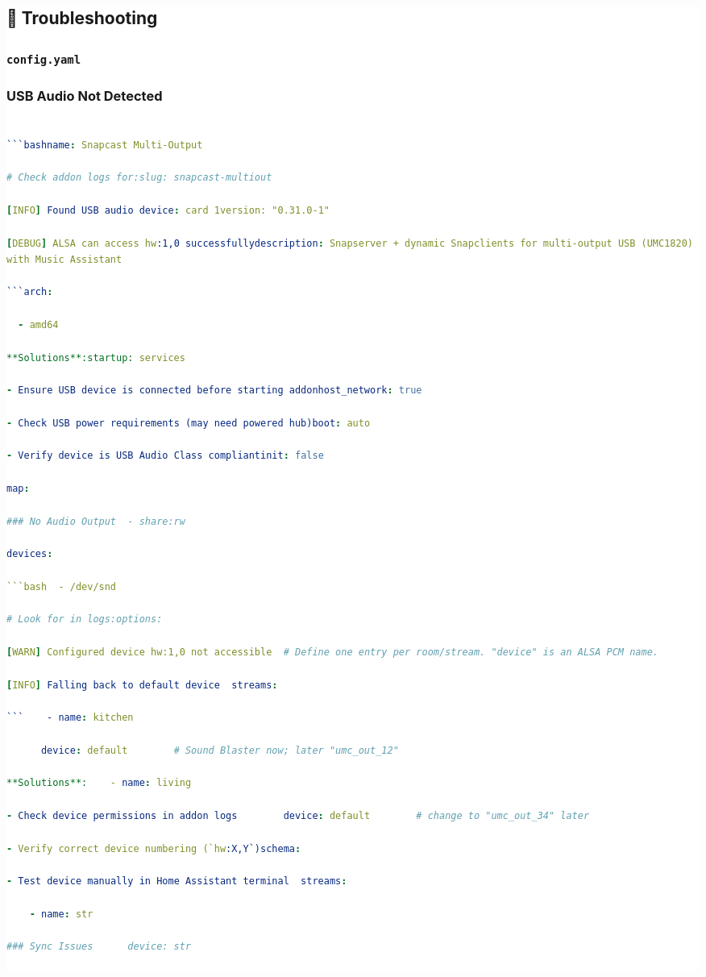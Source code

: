## 🐛 Troubleshooting

### `config.yaml`

### USB Audio Not Detected

```yaml

```bashname: Snapcast Multi-Output

# Check addon logs for:slug: snapcast-multiout

[INFO] Found USB audio device: card 1version: "0.31.0-1"

[DEBUG] ALSA can access hw:1,0 successfullydescription: Snapserver + dynamic Snapclients for multi-output USB (UMC1820) with Music Assistant

```arch:

  - amd64

**Solutions**:startup: services

- Ensure USB device is connected before starting addonhost_network: true

- Check USB power requirements (may need powered hub)boot: auto

- Verify device is USB Audio Class compliantinit: false

map:

### No Audio Output  - share:rw

devices:

```bash  - /dev/snd

# Look for in logs:options:

[WARN] Configured device hw:1,0 not accessible  # Define one entry per room/stream. "device" is an ALSA PCM name.

[INFO] Falling back to default device  streams:

```    - name: kitchen

      device: default        # Sound Blaster now; later "umc_out_12"

**Solutions**:    - name: living

- Check device permissions in addon logs        device: default        # change to "umc_out_34" later

- Verify correct device numbering (`hw:X,Y`)schema:

- Test device manually in Home Assistant terminal  streams:

    - name: str

### Sync Issues      device: str



```